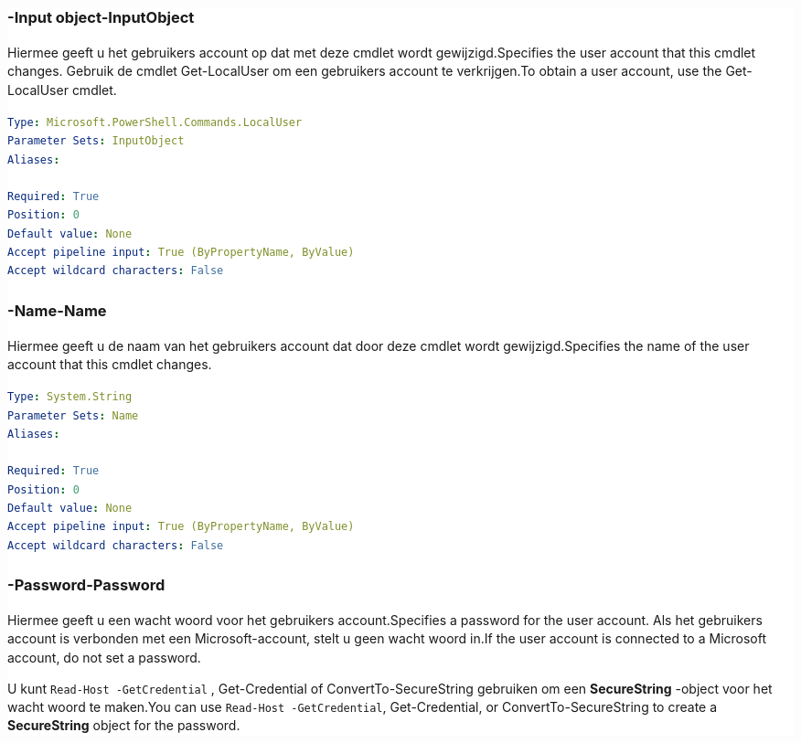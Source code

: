 ### <span data-ttu-id="3cd80-136">-Input object</span><span class="sxs-lookup"><span data-stu-id="3cd80-136">-InputObject</span></span>
<span data-ttu-id="3cd80-137">Hiermee geeft u het gebruikers account op dat met deze cmdlet wordt gewijzigd.</span><span class="sxs-lookup"><span data-stu-id="3cd80-137">Specifies the user account that this cmdlet changes.</span></span>
<span data-ttu-id="3cd80-138">Gebruik de cmdlet Get-LocalUser om een gebruikers account te verkrijgen.</span><span class="sxs-lookup"><span data-stu-id="3cd80-138">To obtain a user account, use the Get-LocalUser cmdlet.</span></span>

```yaml
Type: Microsoft.PowerShell.Commands.LocalUser
Parameter Sets: InputObject
Aliases:

Required: True
Position: 0
Default value: None
Accept pipeline input: True (ByPropertyName, ByValue)
Accept wildcard characters: False
```

### <span data-ttu-id="3cd80-139">-Name</span><span class="sxs-lookup"><span data-stu-id="3cd80-139">-Name</span></span>
<span data-ttu-id="3cd80-140">Hiermee geeft u de naam van het gebruikers account dat door deze cmdlet wordt gewijzigd.</span><span class="sxs-lookup"><span data-stu-id="3cd80-140">Specifies the name of the user account that this cmdlet changes.</span></span>

```yaml
Type: System.String
Parameter Sets: Name
Aliases:

Required: True
Position: 0
Default value: None
Accept pipeline input: True (ByPropertyName, ByValue)
Accept wildcard characters: False
```

### <span data-ttu-id="3cd80-141">-Password</span><span class="sxs-lookup"><span data-stu-id="3cd80-141">-Password</span></span>
<span data-ttu-id="3cd80-142">Hiermee geeft u een wacht woord voor het gebruikers account.</span><span class="sxs-lookup"><span data-stu-id="3cd80-142">Specifies a password for the user account.</span></span>
<span data-ttu-id="3cd80-143">Als het gebruikers account is verbonden met een Microsoft-account, stelt u geen wacht woord in.</span><span class="sxs-lookup"><span data-stu-id="3cd80-143">If the user account is connected to a Microsoft account, do not set a password.</span></span>

<span data-ttu-id="3cd80-144">U kunt `Read-Host -GetCredential` , Get-Credential of ConvertTo-SecureString gebruiken om een **SecureString** -object voor het wacht woord te maken.</span><span class="sxs-lookup"><span data-stu-id="3cd80-144">You can use `Read-Host -GetCredential`, Get-Credential, or ConvertTo-SecureString to create a **SecureString** object for the password.</span></span>

